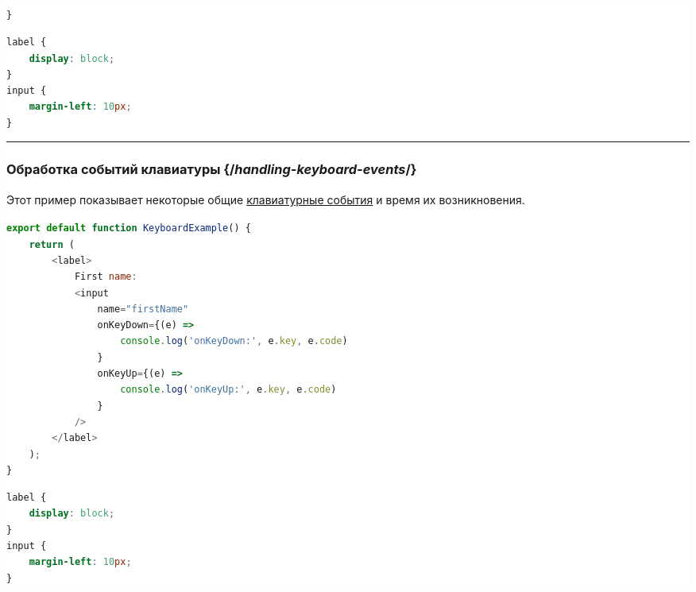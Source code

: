 ```js
}
```

```css
label {
    display: block;
}
input {
    margin-left: 10px;
}
```

</Sandpack>

---

### Обработка событий клавиатуры {/_handling-keyboard-events_/}

Этот пример показывает некоторые общие [клавиатурные события](#keyboardevent-handler) и время их возникновения.

<Sandpack>

```js
export default function KeyboardExample() {
    return (
        <label>
            First name:
            <input
                name="firstName"
                onKeyDown={(e) =>
                    console.log('onKeyDown:', e.key, e.code)
                }
                onKeyUp={(e) =>
                    console.log('onKeyUp:', e.key, e.code)
                }
            />
        </label>
    );
}
```

```css
label {
    display: block;
}
input {
    margin-left: 10px;
}
```

</Sandpack>

